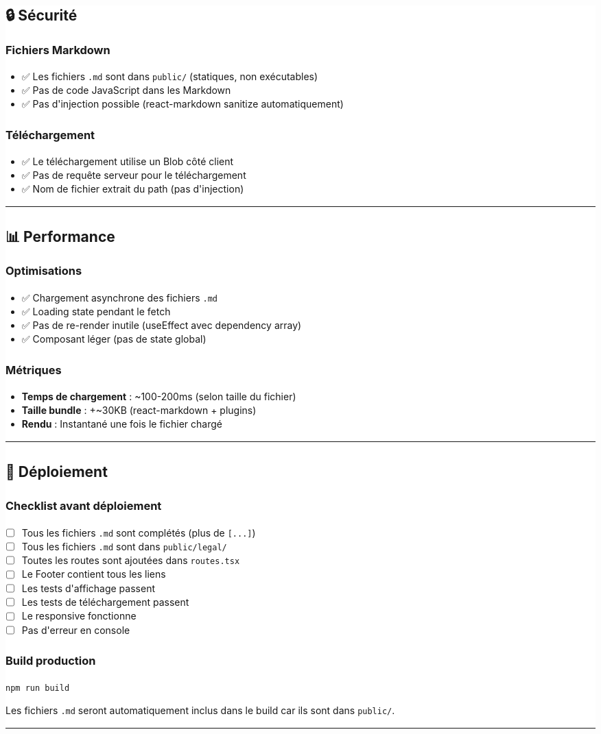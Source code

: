 ## 🔒 Sécurité

### Fichiers Markdown
- ✅ Les fichiers `.md` sont dans `public/` (statiques, non exécutables)
- ✅ Pas de code JavaScript dans les Markdown
- ✅ Pas d'injection possible (react-markdown sanitize automatiquement)

### Téléchargement
- ✅ Le téléchargement utilise un Blob côté client
- ✅ Pas de requête serveur pour le téléchargement
- ✅ Nom de fichier extrait du path (pas d'injection)

---

## 📊 Performance

### Optimisations
- ✅ Chargement asynchrone des fichiers `.md`
- ✅ Loading state pendant le fetch
- ✅ Pas de re-render inutile (useEffect avec dependency array)
- ✅ Composant léger (pas de state global)

### Métriques
- **Temps de chargement** : ~100-200ms (selon taille du fichier)
- **Taille bundle** : +~30KB (react-markdown + plugins)
- **Rendu** : Instantané une fois le fichier chargé

---

## 🚀 Déploiement

### Checklist avant déploiement

- [ ] Tous les fichiers `.md` sont complétés (plus de `[...]`)
- [ ] Tous les fichiers `.md` sont dans `public/legal/`
- [ ] Toutes les routes sont ajoutées dans `routes.tsx`
- [ ] Le Footer contient tous les liens
- [ ] Les tests d'affichage passent
- [ ] Les tests de téléchargement passent
- [ ] Le responsive fonctionne
- [ ] Pas d'erreur en console

### Build production

```bash
npm run build
```

Les fichiers `.md` seront automatiquement inclus dans le build car ils sont dans `public/`.

---